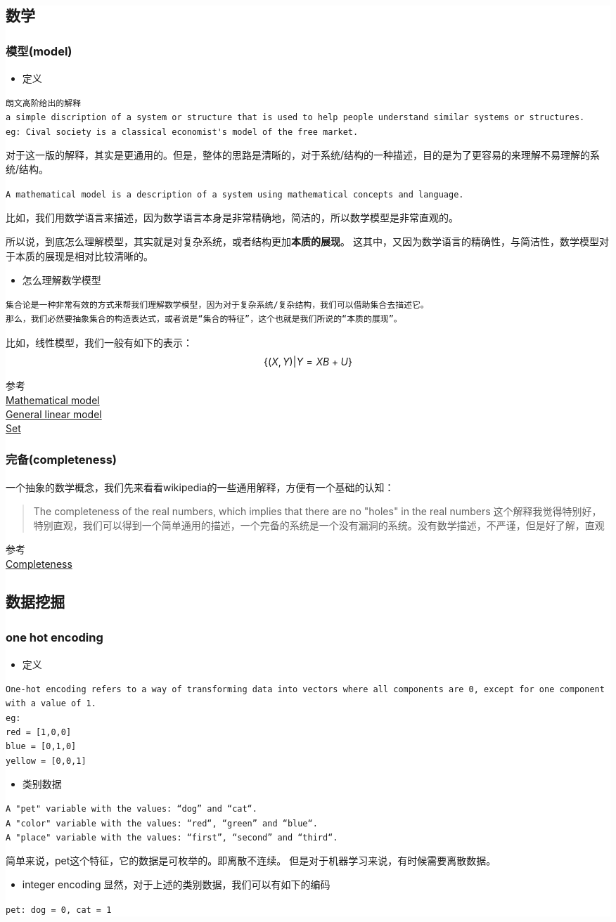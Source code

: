 ## 数学

### 模型(model)

- 定义
```
朗文高阶给出的解释
a simple discription of a system or structure that is used to help people understand similar systems or structures.
eg: Cival society is a classical economist's model of the free market.
```
对于这一版的解释，其实是更通用的。但是，整体的思路是清晰的，对于系统/结构的一种描述，目的是为了更容易的来理解不易理解的系统/结构。

```
A mathematical model is a description of a system using mathematical concepts and language.
```
比如，我们用数学语言来描述，因为数学语言本身是非常精确地，简洁的，所以数学模型是非常直观的。

所以说，到底怎么理解模型，其实就是对复杂系统，或者结构更加**本质的展现**。
这其中，又因为数学语言的精确性，与简洁性，数学模型对于本质的展现是相对比较清晰的。

- 怎么理解数学模型
```
集合论是一种非常有效的方式来帮我们理解数学模型，因为对于复杂系统/复杂结构，我们可以借助集合去描述它。
那么，我们必然要抽象集合的构造表达式，或者说是“集合的特征”，这个也就是我们所说的“本质的展现”。
```
比如，线性模型，我们一般有如下的表示：
$$\{(X,Y)|Y=XB+U\}$$

参考<br>
[Mathematical model](https://en.wikipedia.org/wiki/Mathematical_model)<br>
[General linear model](https://en.wikipedia.org/wiki/General_linear_model)<br>
[Set](https://en.wikipedia.org/wiki/Set_(mathematics))<br>

### 完备(completeness)
一个抽象的数学概念，我们先来看看wikipedia的一些通用解释，方便有一个基础的认知：
>The completeness of the real numbers, which implies that there are no "holes" in the real numbers
这个解释我觉得特别好，特别直观，我们可以得到一个简单通用的描述，一个完备的系统是一个没有漏洞的系统。没有数学描述，不严谨，但是好了解，直观

参考<br>
[Completeness](https://en.wikipedia.org/wiki/Completeness)

## 数据挖掘

### one hot encoding
- 定义
```
One-hot encoding refers to a way of transforming data into vectors where all components are 0, except for one component with a value of 1.
eg:
red = [1,0,0]
blue = [0,1,0]
yellow = [0,0,1]
```
- 类别数据
```
A "pet" variable with the values: “dog” and “cat“.
A "color" variable with the values: “red“, “green” and “blue“.
A "place" variable with the values: “first”, “second” and “third“.
```
简单来说，pet这个特征，它的数据是可枚举的。即离散不连续。
但是对于机器学习来说，有时候需要离散数据。
- integer encoding
显然，对于上述的类别数据，我们可以有如下的编码
```
pet: dog = 0, cat = 1
```